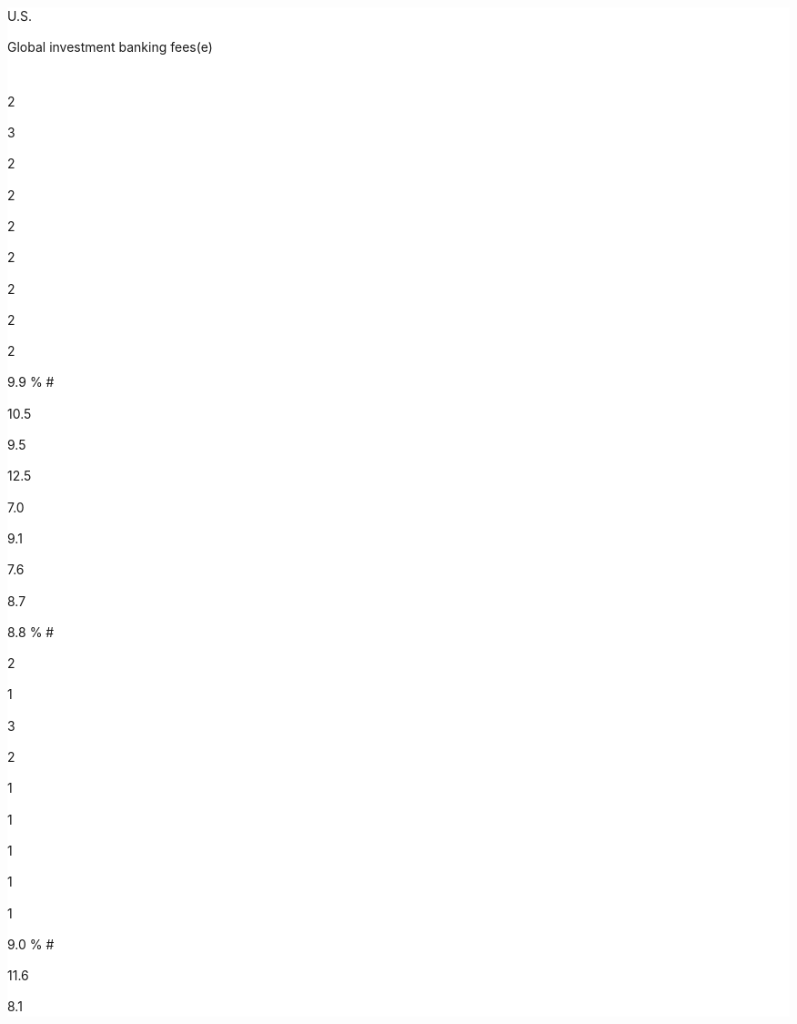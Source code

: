 U.S.

Global investment banking fees(e)

#

2

3

2

2

2

2

2

2

2

 9.9  % #

 10.5

 9.5

 12.5

 7.0

 9.1

 7.6

 8.7

 8.8  % #

2

1

3

2

1

1

1

1

1

 9.0  % #

 11.6

 8.1
